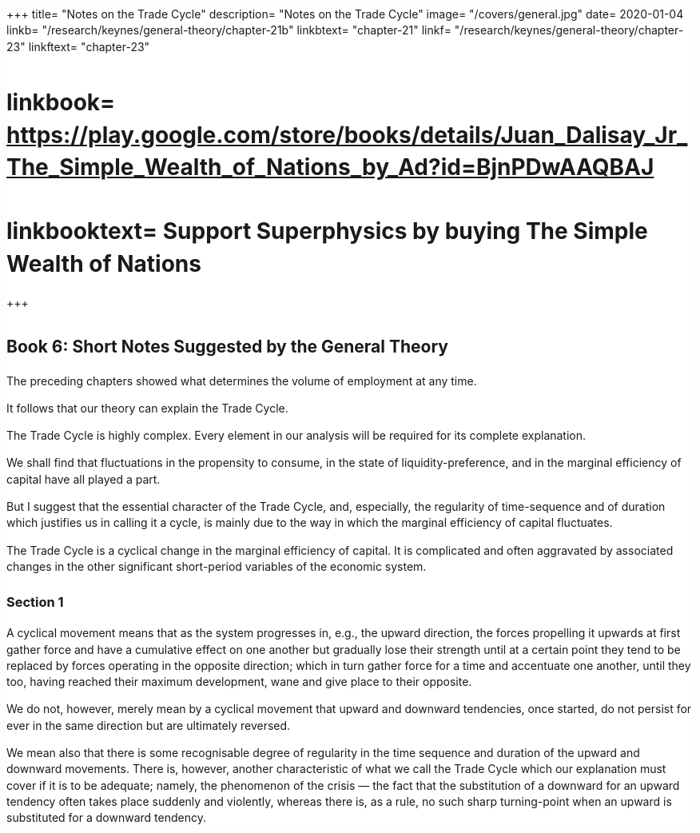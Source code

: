 +++
title= "Notes on the Trade Cycle"
description= "Notes on the Trade Cycle"
image= "/covers/general.jpg"
date= 2020-01-04
linkb= "/research/keynes/general-theory/chapter-21b"
linkbtext= "chapter-21"
linkf= "/research/keynes/general-theory/chapter-23"
linkftext= "chapter-23"
# linkbook= https://play.google.com/store/books/details/Juan_Dalisay_Jr_The_Simple_Wealth_of_Nations_by_Ad?id=BjnPDwAAQBAJ
# linkbooktext= Support Superphysics by buying The Simple Wealth of Nations
+++


## Book 6: Short Notes Suggested by the General Theory 

The preceding chapters showed what determines the volume of employment at any time. 

It follows that our theory can explain the Trade Cycle.

The Trade Cycle is highly complex. Every element in our analysis will be required for its complete explanation. 

We shall find that fluctuations in the propensity to consume, in the state of liquidity-preference, and in the marginal efficiency of capital have all played a part. 

But I suggest that the essential character of the Trade Cycle, and, especially, the regularity of time-sequence and of duration which justifies us in calling it a cycle, is mainly due to the way in which the marginal efficiency of capital fluctuates. 

The Trade Cycle is a cyclical change in the marginal efficiency of capital. It is complicated and often aggravated by associated changes in the other significant short-period variables of the economic system. 

### Section 1

A cyclical movement means that as the system progresses in, e.g., the upward direction, the forces propelling it upwards at first gather force and have a cumulative effect on one another but gradually lose their strength until at a certain point they tend to be replaced by forces operating in the opposite direction; which in turn gather force for a time and accentuate one another, until they too, having reached their maximum development, wane and give place to their opposite. 

We do not, however, merely mean by a cyclical movement that upward and downward tendencies, once started, do not persist for ever in the same direction but are ultimately reversed. 

We mean also that there is some recognisable degree of regularity in the time sequence and duration of the upward and downward movements. There is, however, another characteristic of what we call the Trade Cycle which our explanation must cover if it is to be adequate; namely, the phenomenon of the crisis — the fact that the substitution of a downward for an upward tendency often takes place suddenly and violently, whereas there is, as a rule, no such sharp turning-point when an upward is substituted for a downward tendency. 
